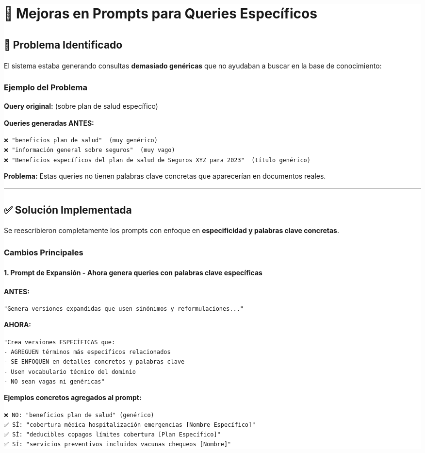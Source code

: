# 🎯 Mejoras en Prompts para Queries Específicos

## 🚨 Problema Identificado

El sistema estaba generando consultas **demasiado genéricas** que no ayudaban a buscar en la base de conocimiento:

### Ejemplo del Problema
**Query original:** (sobre plan de salud específico)

**Queries generadas ANTES:**
```
❌ "beneficios plan de salud"  (muy genérico)
❌ "información general sobre seguros"  (muy vago)
❌ "Beneficios específicos del plan de salud de Seguros XYZ para 2023"  (título genérico)
```

**Problema:** Estas queries no tienen palabras clave concretas que aparecerían en documentos reales.

---

## ✅ Solución Implementada

Se reescribieron completamente los prompts con enfoque en **especificidad y palabras clave concretas**.

### Cambios Principales

#### 1. **Prompt de Expansión** - Ahora genera queries con palabras clave específicas

**ANTES:**
```
"Genera versiones expandidas que usen sinónimos y reformulaciones..."
```

**AHORA:**
```
"Crea versiones ESPECÍFICAS que:
- AGREGUEN términos más específicos relacionados
- SE ENFOQUEN en detalles concretos y palabras clave
- Usen vocabulario técnico del dominio
- NO sean vagas ni genéricas"
```

**Ejemplos concretos agregados al prompt:**
```
❌ NO: "beneficios plan de salud" (genérico)
✅ SÍ: "cobertura médica hospitalización emergencias [Nombre Específico]"
✅ SÍ: "deducibles copagos límites cobertura [Plan Específico]"
✅ SÍ: "servicios preventivos incluidos vacunas chequeos [Nombre]"
```
